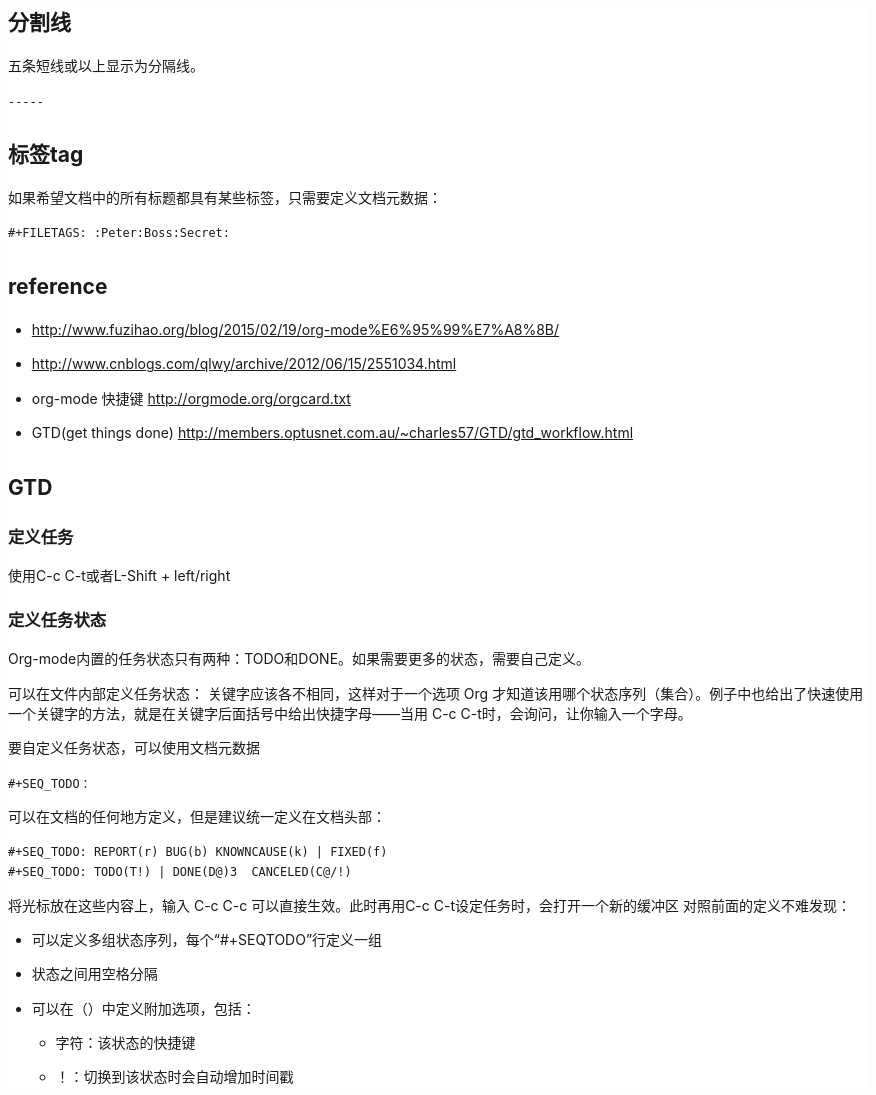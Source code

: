 ## 分割线

五条短线或以上显示为分隔线。 

    -----

## 标签tag

如果希望文档中的所有标题都具有某些标签，只需要定义文档元数据： 

    #+FILETAGS: :Peter:Boss:Secret:

## reference

-   <http://www.fuzihao.org/blog/2015/02/19/org-mode%E6%95%99%E7%A8%8B/>

-   <http://www.cnblogs.com/qlwy/archive/2012/06/15/2551034.html>

-   org-mode 快捷键 <http://orgmode.org/orgcard.txt>

-   GTD(get things done) <http://members.optusnet.com.au/~charles57/GTD/gtd_workflow.html>

## GTD

### 定义任务

使用C-c C-t或者L-Shift + left/right

### 定义任务状态

Org-mode内置的任务状态只有两种：TODO和DONE。如果需要更多的状态，需要自己定义。

可以在文件内部定义任务状态： 关键字应该各不相同，这样对于一个选项 Org 才知道该用哪个状态序列（集合）。例子中也给出了快速使用一个关键字的方法，就是在关键字后面括号中给出快捷字母——当用 C-c C-t时，会询问，让你输入一个字母。

要自定义任务状态，可以使用文档元数据

    #+SEQ_TODO：

可以在文档的任何地方定义，但是建议统一定义在文档头部：

    #+SEQ_TODO: REPORT(r) BUG(b) KNOWNCAUSE(k) | FIXED(f)
    #+SEQ_TODO: TODO(T!) | DONE(D@)3  CANCELED(C@/!) 

将光标放在这些内容上，输入 C-c C-c 可以直接生效。此时再用C-c C-t设定任务时，会打开一个新的缓冲区
对照前面的定义不难发现：

-   可以定义多组状态序列，每个“#+SEQTODO”行定义一组

-   状态之间用空格分隔

-   可以在（）中定义附加选项，包括：
    
    -   字符：该状态的快捷键
    
    -   ！：切换到该状态时会自动增加时间戳
    